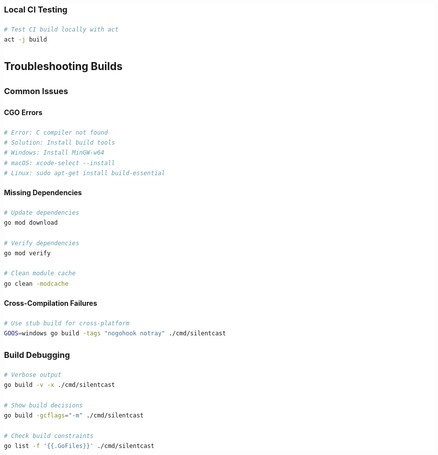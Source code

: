 ### Local CI Testing

```bash
# Test CI build locally with act
act -j build
```

## Troubleshooting Builds

### Common Issues

#### CGO Errors

```bash
# Error: C compiler not found
# Solution: Install build tools
# Windows: Install MinGW-w64
# macOS: xcode-select --install
# Linux: sudo apt-get install build-essential
```

#### Missing Dependencies

```bash
# Update dependencies
go mod download

# Verify dependencies
go mod verify

# Clean module cache
go clean -modcache
```

#### Cross-Compilation Failures

```bash
# Use stub build for cross-platform
GOOS=windows go build -tags "nogohook notray" ./cmd/silentcast
```

### Build Debugging

```bash
# Verbose output
go build -v -x ./cmd/silentcast

# Show build decisions
go build -gcflags="-m" ./cmd/silentcast

# Check build constraints
go list -f '{{.GoFiles}}' ./cmd/silentcast
```
